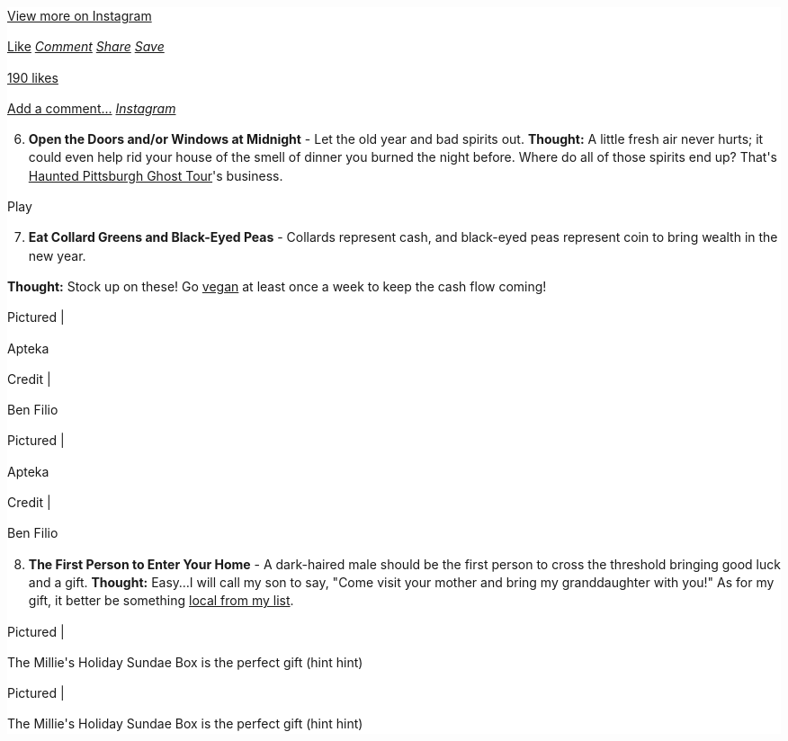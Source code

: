 [View more on Instagram](https://www.instagram.com/whitewhalebks/?utm_source=ig_embed&ig_rid=cb52dc8c-c4b9-4aaf-b6df-fc14bbe08d7a)

[Like](https://www.instagram.com/p/CyOwjMyPEQc/?utm_source=ig_embed&ig_rid=cb52dc8c-c4b9-4aaf-b6df-fc14bbe08d7a) [_Comment_](https://www.instagram.com/p/CyOwjMyPEQc/?utm_source=ig_embed&ig_rid=cb52dc8c-c4b9-4aaf-b6df-fc14bbe08d7a) [_Share_](https://www.instagram.com/p/CyOwjMyPEQc/?utm_source=ig_embed&ig_rid=cb52dc8c-c4b9-4aaf-b6df-fc14bbe08d7a) [_Save_](https://www.instagram.com/p/CyOwjMyPEQc/?utm_source=ig_embed&ig_rid=cb52dc8c-c4b9-4aaf-b6df-fc14bbe08d7a)

[190 likes](https://www.instagram.com/p/CyOwjMyPEQc/?utm_source=ig_embed&ig_rid=cb52dc8c-c4b9-4aaf-b6df-fc14bbe08d7a)

[Add a comment...](https://www.instagram.com/p/CyOwjMyPEQc/?utm_source=ig_embed&ig_rid=cb52dc8c-c4b9-4aaf-b6df-fc14bbe08d7a) [_Instagram_](https://www.instagram.com/p/CyOwjMyPEQc/?utm_source=ig_embed&ig_rid=cb52dc8c-c4b9-4aaf-b6df-fc14bbe08d7a)

6. **Open the Doors and/or Windows at Midnight** \- Let the old year and bad spirits out.
**Thought:** A little fresh air never hurts; it could even help rid your house of the smell of dinner you burned the night before. Where do all of those spirits end up? That's [Haunted Pittsburgh Ghost Tour](https://www.visitpittsburgh.com/directory/haunted-pittsburgh-llc/)'s business.


Play

7. **Eat Collard Greens and Black-Eyed Peas** \- Collards represent cash, and black-eyed peas represent coin to bring wealth in the new year.

**Thought:** Stock up on these! Go [vegan](https://www.visitpittsburgh.com/blog/pittsburgh-vegan-restaurants/) at least once a week to keep the cash flow coming!


Pictured \|

Apteka

Credit \|

Ben Filio

Pictured \|

Apteka

Credit \|

Ben Filio

8. **The First Person to Enter Your Home** \- A dark-haired male should be the first person to cross the threshold bringing good luck and a gift.
**Thought:** Easy…I will call my son to say, "Come visit your mother and bring my granddaughter with you!" As for my gift, it better be something [local from my list](https://www.visitpittsburgh.com/blog/pittsburgh-holiday-gift-guide/).


Pictured \|

The Millie's Holiday Sundae Box is the perfect gift (hint hint)

Pictured \|

The Millie's Holiday Sundae Box is the perfect gift (hint hint)

